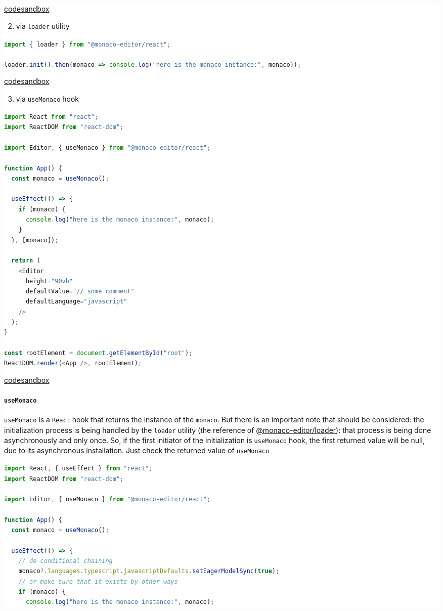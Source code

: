 [codesandbox](https://codesandbox.io/s/simple-usage-forked-il8kt?file=/src/App.js)

2) via `loader` utility

```javascript
import { loader } from "@monaco-editor/react";

loader.init().then(monaco => console.log("here is the monaco instance:", monaco));
```

[codesandbox](https://codesandbox.io/s/monaco-instance-loader-ndzu9?file=/src/App.js)

3) via `useMonaco` hook

```javascript
import React from "react";
import ReactDOM from "react-dom";

import Editor, { useMonaco } from "@monaco-editor/react";

function App() {
  const monaco = useMonaco();
  
  useEffect(() => {
    if (monaco) {
      console.log("here is the monaco instance:", monaco);
    }
  }, [monaco]);

  return (
    <Editor
      height="90vh"
      defaultValue="// some comment"
      defaultLanguage="javascript"
    />
  );
}

const rootElement = document.getElementById("root");
ReactDOM.render(<App />, rootElement);
```

[codesandbox](https://codesandbox.io/s/monaco-instance-usemonaco-88eml?file=/src/App.js)

#### `useMonaco`

`useMonaco` is a `React` hook that returns the instance of the `monaco`. But there is an important note that should be considered: the initialization process is being handled by the `loader` utility (the reference of [@monaco-editor/loader](https://github.com/suren-atoyan/monaco-loader)): that process is being done asynchronously and only once. So, if the first initiator of the initialization is `useMonaco` hook, the first returned value will be null, due to its asynchronous installation. Just check the returned value of `useMonaco`

```javascript
import React, { useEffect } from "react";
import ReactDOM from "react-dom";

import Editor, { useMonaco } from "@monaco-editor/react";

function App() {
  const monaco = useMonaco();
  
  useEffect(() => {
    // do conditional chaining
    monaco?.languages.typescript.javascriptDefaults.setEagerModelSync(true);
    // or make sure that it exists by other ways
    if (monaco) {
      console.log("here is the monaco instance:", monaco);
```